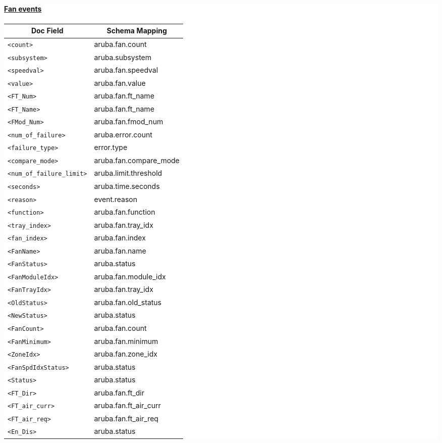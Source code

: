 #### [Fan events](https://www.arubanetworks.com/techdocs/AOS-CX/10.15/HTML/elmrg/Content/events/FAN.htm)
| Doc Field                  | Schema Mapping               |
|----------------------------|------------------------------|
| `<count>`                  | aruba.fan.count              |
| `<subsystem>`              | aruba.subsystem              |
| `<speedval>`               | aruba.fan.speedval           |
| `<value>`                  | aruba.fan.value              |
| `<FT_Num>`                 | aruba.fan.ft_name            |
| `<FT_Name>`                | aruba.fan.ft_name            |
| `<FMod_Num>`               | aruba.fan.fmod_num           |
| `<num_of_failure>`         | aruba.error.count            |
| `<failure_type>`           | error.type                   |
| `<compare_mode>`           | aruba.fan.compare_mode       |
| `<num_of_failure_limit>`   | aruba.limit.threshold        |
| `<seconds>`                | aruba.time.seconds           |
| `<reason>`                 | event.reason                 |
| `<function>`               | aruba.fan.function           |
| `<tray_index>`             | aruba.fan.tray_idx           |
| `<fan_index>`              | aruba.fan.index              |
| `<FanName>`                | aruba.fan.name               |
| `<FanStatus>`              | aruba.status                 |
| `<FanModuleIdx>`           | aruba.fan.module_idx         |
| `<FanTrayIdx>`             | aruba.fan.tray_idx           |
| `<OldStatus>`              | aruba.fan.old_status         |
| `<NewStatus>`              | aruba.status                 |
| `<FanCount>`               | aruba.fan.count              |
| `<FanMinimum>`             | aruba.fan.minimum            |
| `<ZoneIdx>`                | aruba.fan.zone_idx           |
| `<FanSpdIdxStatus>`        | aruba.status                 |
| `<Status>`                 | aruba.status                 |
| `<FT_Dir>`                 | aruba.fan.ft_dir             |
| `<FT_air_curr>`            | aruba.fan.ft_air_curr        |
| `<FT_air_req>`             | aruba.fan.ft_air_req         |
| `<En_Dis>`                 | aruba.status                 |
